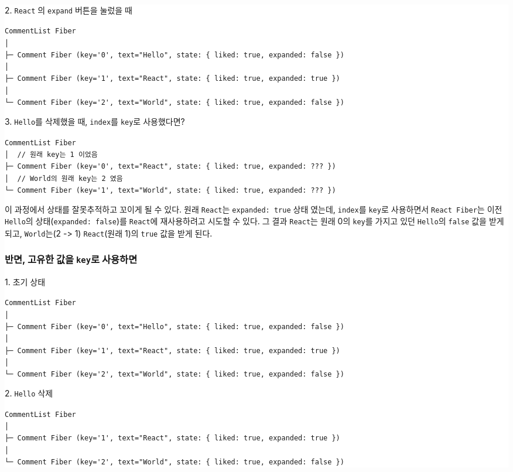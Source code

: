 2\. `React` 의 `expand` 버튼을 눌렀을 때

```
CommentList Fiber
│
├─ Comment Fiber (key='0', text="Hello", state: { liked: true, expanded: false })
│
├─ Comment Fiber (key='1', text="React", state: { liked: true, expanded: true })
│
└─ Comment Fiber (key='2', text="World", state: { liked: true, expanded: false })

```

3\. `Hello`를 삭제했을 때, `index`를 `key`로 사용했다면?

```
CommentList Fiber
│  // 원래 key는 1 이었음
├─ Comment Fiber (key='0', text="React", state: { liked: true, expanded: ??? })
│  // World의 원래 key는 2 였음
└─ Comment Fiber (key='1', text="World", state: { liked: true, expanded: ??? })

```

이 과정에서 상태를 잘못추적하고 꼬이게 될 수 있다. 원래 `React`는 `expanded: true` 상태 였는데, `index`를 `key`로 사용하면서 `React Fiber`는 이전 `Hello`의 상태(`expanded: false`)를 `React`에 재사용하려고 시도할 수 있다. 그 결과 `React`는 원래 0의 `key`를 가지고 있던 `Hello`의 `false` 값을 받게 되고, `World`는(2 -> 1) `React`(원래 1)의 `true` 값을 받게 된다.

### 반면, 고유한 값을 `key`로 사용하면

<iframe src="[https://codesandbox.io/embed/relaxed-poincare-ss4r9q?fontsize=14&amp;hidenavigation=1&amp;theme=dark](https://codesandbox.io/embed/relaxed-poincare-ss4r9q?fontsize=14&amp;hidenavigation=1&amp;theme=dark)" width="100%" height="350"></iframe>

1\. 초기 상태

```
CommentList Fiber
│
├─ Comment Fiber (key='0', text="Hello", state: { liked: true, expanded: false })
│
├─ Comment Fiber (key='1', text="React", state: { liked: true, expanded: true })
│
└─ Comment Fiber (key='2', text="World", state: { liked: true, expanded: false })

```

2\. `Hello` 삭제

```
CommentList Fiber
│
├─ Comment Fiber (key='1', text="React", state: { liked: true, expanded: true })
│
└─ Comment Fiber (key='2', text="World", state: { liked: true, expanded: false })

```
